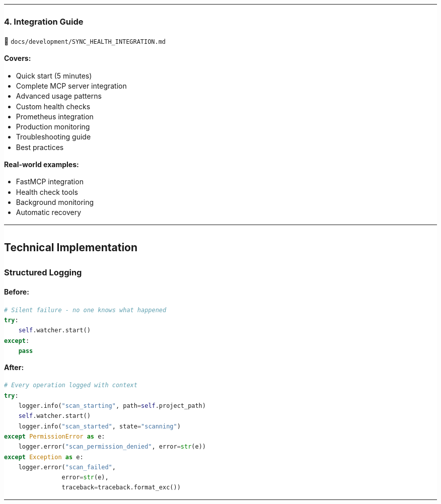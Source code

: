 
---

### 4. **Integration Guide**
📄 `docs/development/SYNC_HEALTH_INTEGRATION.md`

**Covers:**
- Quick start (5 minutes)
- Complete MCP server integration
- Advanced usage patterns
- Custom health checks
- Prometheus integration
- Production monitoring
- Troubleshooting guide
- Best practices

**Real-world examples:**
- FastMCP integration
- Health check tools
- Background monitoring
- Automatic recovery

---

## Technical Implementation

### Structured Logging

**Before:**
```python
# Silent failure - no one knows what happened
try:
    self.watcher.start()
except:
    pass
```

**After:**
```python
# Every operation logged with context
try:
    logger.info("scan_starting", path=self.project_path)
    self.watcher.start()
    logger.info("scan_started", state="scanning")
except PermissionError as e:
    logger.error("scan_permission_denied", error=str(e))
except Exception as e:
    logger.error("scan_failed", 
                error=str(e),
                traceback=traceback.format_exc())
```

---
